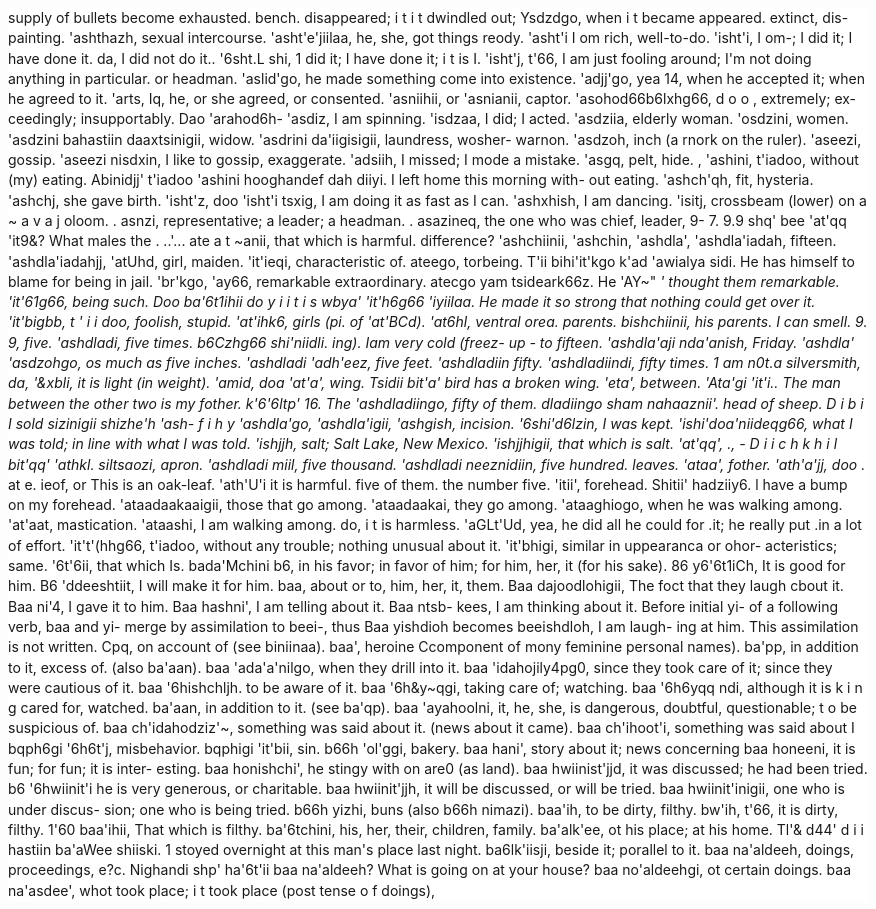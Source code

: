supply of bullets become exhausted. bench. disappeared; i t i t dwindled out; Ysdzdgo, when i t became appeared. extinct, dis- painting. 'ashthazh, sexual intercourse. 'asht'e'jiilaa, he, she, got things reody. 'asht'i I om rich, well-to-do. 'isht'i, I om-; I did it; I have done it. da, I did not do it.. '6sht.L shi, 1 did it; I have done it; i t is I. 'isht'j, t'66, I am just fooling around; I'm not doing anything in particular. or headman. 'aslid'go, he made something come into existence. 'adjj'go, yea 14, when he accepted it; when he agreed to it. 'arts, Iq, he, or she agreed, or consented. 'asniihii, or 'asnianii, captor. 'asohod66b6lxhg66, d o o , extremely; ex- ceedingly; insupportably. Dao 'arahod6h- 'asdiz, I am spinning. 'isdzaa, I did; I acted. 'asdziia, elderly woman. 'osdzini, women. 'asdzini bahastiin daaxtsinigii, widow. 'asdrini da'iigisigii, laundress, wosher- warnon. 'asdzoh, inch (a rnork on the ruler). 'aseezi, gossip. 'aseezi nisdxin, I like to gossip, exaggerate. 'adsiih, I missed; I mode a mistake. 'asgq, pelt, hide. , 'ashini, t'iadoo, without (my) eating. Abinidjj' t'iadoo 'ashini hooghandef dah diiyi. I left home this morning with- out eating. 'ashch'qh, fit, hysteria. 'ashchj, she gave birth. 'isht'z, doo 'isht'i tsxig, I am doing it as fast as I can. 'ashxhish, I am dancing. 'isitj, crossbeam (lower) on a ~ a v a j oloom. . asnzi, representative; a leader; a headman. . asazineq, the one who was chief, leader, 9- 7. 9.9 shq' bee 'at'qq 'it9&? What males the . ..'... ate a t ~anii, that which is harmful. difference? 'ashchiinii, 'ashchin, 'ashdla', 'ashdla'iadah, fifteen. 'ashdla'iadahjj, 'atUhd, girl, maiden. 'it'ieqi, characteristic of. ateego, torbeing. T'ii bihi'it'kgo k'ad 'awialya sidi. He has himself to blame for being in jail. 'br'kgo, 'ay66, remarkable extraordinary. atecgo yam tsideark66z. He 'AY~" *' thought them remarkable. 'it'61g66, being such. Doo ba'6t1ihii do y i i t i s wbya' 'it'h6g66 'iyiilaa. He made it so strong that nothing could get over it. 'it'bigbb, t ' i i doo, foolish, stupid. 'at'ihk6, girls (pi. of 'at'BCd). 'at6hl, ventral orea. parents. bishchiinii, his parents. I can smell. 9. 9, five. 'ashdladi, five times. b6Czhg66 shi'niidli. ing). Iam very cold (freez- up - to fifteen. 'ashdla'aji nda'anish, Friday. 'ashdla' 'asdzohgo, os much as five inches. 'ashdladi 'adh'eez, five feet. 'ashdladiin fifty. 'ashdladiindi, fifty times. 1 am n0t.a silversmith, da, '&xbli, it is light (in weight). 'amid, doa 'at'a', wing. Tsidii bit'a' bird has a broken wing. 'eta', between. 'Ata'gi 'it'i.. The man between the other two is my fother. k'6'6ltp' 16. The 'ashdladiingo, fifty of them. dladiingo sham nahaaznii'. head of sheep. D i b i I sold sizinigii shizhe'h 'ash- f i h y 'ashdla'go, 'ashdla'igii, 'ashgish, incision. '6shi'd6lzin, I was kept. 'ishi'doa'niideqg66, what I was told; in line with what I was told. 'ishjjh, salt; Salt Lake, New Mexico. 'ishjjhigii, that which is salt. 'at'qq', ., - D i i c h k h i l bit'qq' 'athkl. siltsaozi, apron. 'ashdladi miil, five thousand. 'ashdladi neeznidiin, five hundred. leaves. 'ataa', fother. 'ath'a'jj, doo .* at e. ieof, or This is an oak-leaf. 'ath'U'i it is harmful. five of them. the number five. 'itii', forehead. Shitii' hadziiy6. l have a bump on my forehead. 'ataadaakaaigii, those that go among. 'ataadaakai, they go among. 'ataaghiogo, when he was walking among. 'at'aat, mastication. 'ataashi, I am walking among. do, i t is harmless. 'aGLt'Ud, yea, he did all he could for .it; he really put .in a lot of effort. 'it't'(hhg66, t'iadoo, without any trouble; nothing unusual about it. 'it'bhigi, similar in uppearanca or ohor- acteristics; same. '6t'6ii, that which Is. bada'Mchini b6, in his favor; in favor of him; for him, her, it (for his sake). 86 y6'6t1iCh, It is good for him. B6 'ddeeshtiit, I will make it for him. baa, about or to, him, her, it, them. Baa dajoodlohigii, The foct that they laugh cbout it. Baa ni'4, I gave it to him. Baa hashni', I am telling about it. Baa ntsb- kees, I am thinking about it. Before initial yi- of a following verb, baa and yi- merge by assimilation to beei-, thus Baa yishdioh becomes beeishdloh, I am laugh- ing at him. This assimilation is not written. Cpq, on account of (see biniinaa). baa', heroine Ccomponent of mony feminine personal names). ba'pp, in addition to it, excess of. (also ba'aan). baa 'ada'a'nilgo, when they drill into it. baa 'idahojily4pg0, since they took care of it; since they were cautious of it. baa '6hishchljh. to be aware of it. baa '6h&y~qgi, taking care of; watching. baa '6h6yqq ndi, although it is k i n g cared for, watched. ba'aan, in addition to it. (see ba'qp). baa 'ayahoolni, it, he, she, is dangerous, doubtful, questionable; t o be suspicious of. baa ch'idahodziz'~, something was said about it. (news about it came). baa ch'ihoot'i, something was said about I bqph6gi '6h6t'j, misbehavior. bqphigi 'it'bii, sin. b66h 'ol'ggi, bakery. baa hani', story about it; news concerning baa honeeni, it is fun; for fun; it is inter- esting. baa honishchi', he stingy with on are0 (as land). baa hwiinist'jjd, it was discussed; he had been tried. b6 '6hwiinit'i he is very generous, or charitable. baa hwiinit'jjh, it will be discussed, or will be tried. baa hwiinit'inigii, one who is under discus- sion; one who is being tried. b66h yizhi, buns (also b66h nimazi). baa'ih, to be dirty, filthy. bw'ih, t'66, it is dirty, filthy. 1'60 baa'ihii, That which is filthy. ba'6tchini, his, her, their, children, family. ba'alk'ee, ot his place; at his home. Tl'& d44' d i i hastiin ba'aWee shiiski. 1 stoyed overnight at this man's place last night. ba6lk'iisji, beside it; porallel to it. baa na'aldeeh, doings, proceedings, e?c. Nighandi shp' ha'6t'ii baa na'aldeeh? What is going on at your house? baa no'aldeehgi, ot certain doings. baa na'asdee', whot took place; i t took place (post tense o f doings),